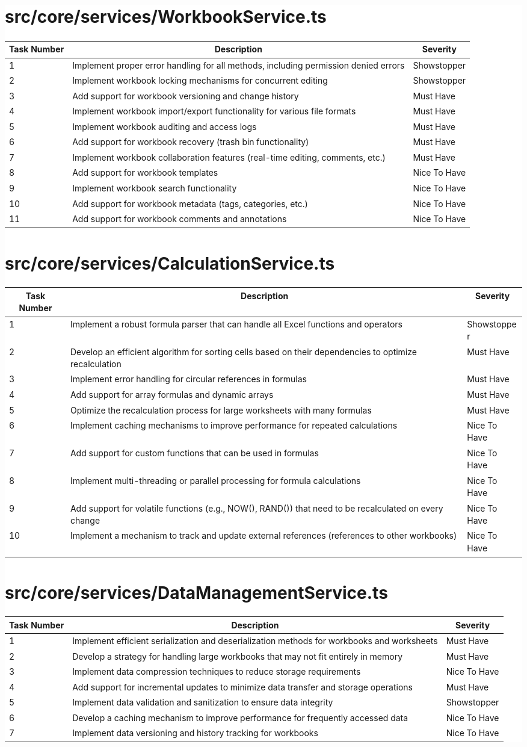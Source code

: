 # src/core/services/WorkbookService.ts

| Task Number | Description | Severity |
|-------------|-------------|----------|
| 1 | Implement proper error handling for all methods, including permission denied errors | Showstopper |
| 2 | Implement workbook locking mechanisms for concurrent editing | Showstopper |
| 3 | Add support for workbook versioning and change history | Must Have |
| 4 | Implement workbook import/export functionality for various file formats | Must Have |
| 5 | Implement workbook auditing and access logs | Must Have |
| 6 | Add support for workbook recovery (trash bin functionality) | Must Have |
| 7 | Implement workbook collaboration features (real-time editing, comments, etc.) | Must Have |
| 8 | Add support for workbook templates | Nice To Have |
| 9 | Implement workbook search functionality | Nice To Have |
| 10 | Add support for workbook metadata (tags, categories, etc.) | Nice To Have |
| 11 | Add support for workbook comments and annotations | Nice To Have |

# src/core/services/CalculationService.ts

| Task Number | Description | Severity |
|-------------|-------------|----------|
| 1 | Implement a robust formula parser that can handle all Excel functions and operators | Showstopper |
| 2 | Develop an efficient algorithm for sorting cells based on their dependencies to optimize recalculation | Must Have |
| 3 | Implement error handling for circular references in formulas | Must Have |
| 4 | Add support for array formulas and dynamic arrays | Must Have |
| 5 | Optimize the recalculation process for large worksheets with many formulas | Must Have |
| 6 | Implement caching mechanisms to improve performance for repeated calculations | Nice To Have |
| 7 | Add support for custom functions that can be used in formulas | Nice To Have |
| 8 | Implement multi-threading or parallel processing for formula calculations | Nice To Have |
| 9 | Add support for volatile functions (e.g., NOW(), RAND()) that need to be recalculated on every change | Nice To Have |
| 10 | Implement a mechanism to track and update external references (references to other workbooks) | Nice To Have |

# src/core/services/DataManagementService.ts

| Task Number | Description | Severity |
|-------------|-------------|----------|
| 1 | Implement efficient serialization and deserialization methods for workbooks and worksheets | Must Have |
| 2 | Develop a strategy for handling large workbooks that may not fit entirely in memory | Must Have |
| 3 | Implement data compression techniques to reduce storage requirements | Nice To Have |
| 4 | Add support for incremental updates to minimize data transfer and storage operations | Must Have |
| 5 | Implement data validation and sanitization to ensure data integrity | Showstopper |
| 6 | Develop a caching mechanism to improve performance for frequently accessed data | Nice To Have |
| 7 | Implement data versioning and history tracking for workbooks | Nice To Have |
